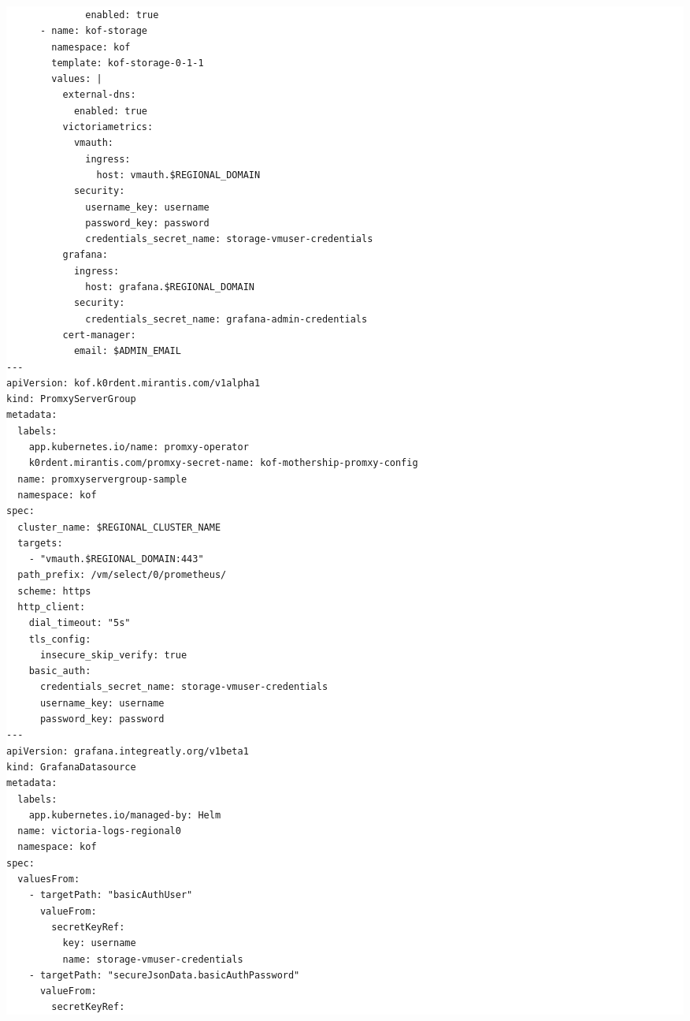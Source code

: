                   enabled: true
          - name: kof-storage
            namespace: kof
            template: kof-storage-0-1-1
            values: |
              external-dns:
                enabled: true
              victoriametrics:
                vmauth:
                  ingress:
                    host: vmauth.$REGIONAL_DOMAIN
                security:
                  username_key: username
                  password_key: password
                  credentials_secret_name: storage-vmuser-credentials
              grafana:
                ingress:
                  host: grafana.$REGIONAL_DOMAIN
                security:
                  credentials_secret_name: grafana-admin-credentials
              cert-manager:
                email: $ADMIN_EMAIL
    ---
    apiVersion: kof.k0rdent.mirantis.com/v1alpha1
    kind: PromxyServerGroup
    metadata:
      labels:
        app.kubernetes.io/name: promxy-operator
        k0rdent.mirantis.com/promxy-secret-name: kof-mothership-promxy-config
      name: promxyservergroup-sample
      namespace: kof
    spec:
      cluster_name: $REGIONAL_CLUSTER_NAME
      targets:
        - "vmauth.$REGIONAL_DOMAIN:443"
      path_prefix: /vm/select/0/prometheus/
      scheme: https
      http_client:
        dial_timeout: "5s"
        tls_config:
          insecure_skip_verify: true
        basic_auth:
          credentials_secret_name: storage-vmuser-credentials
          username_key: username
          password_key: password
    ---
    apiVersion: grafana.integreatly.org/v1beta1
    kind: GrafanaDatasource
    metadata:
      labels:
        app.kubernetes.io/managed-by: Helm
      name: victoria-logs-regional0
      namespace: kof
    spec:
      valuesFrom:
        - targetPath: "basicAuthUser"
          valueFrom:
            secretKeyRef:
              key: username
              name: storage-vmuser-credentials
        - targetPath: "secureJsonData.basicAuthPassword"
          valueFrom:
            secretKeyRef: